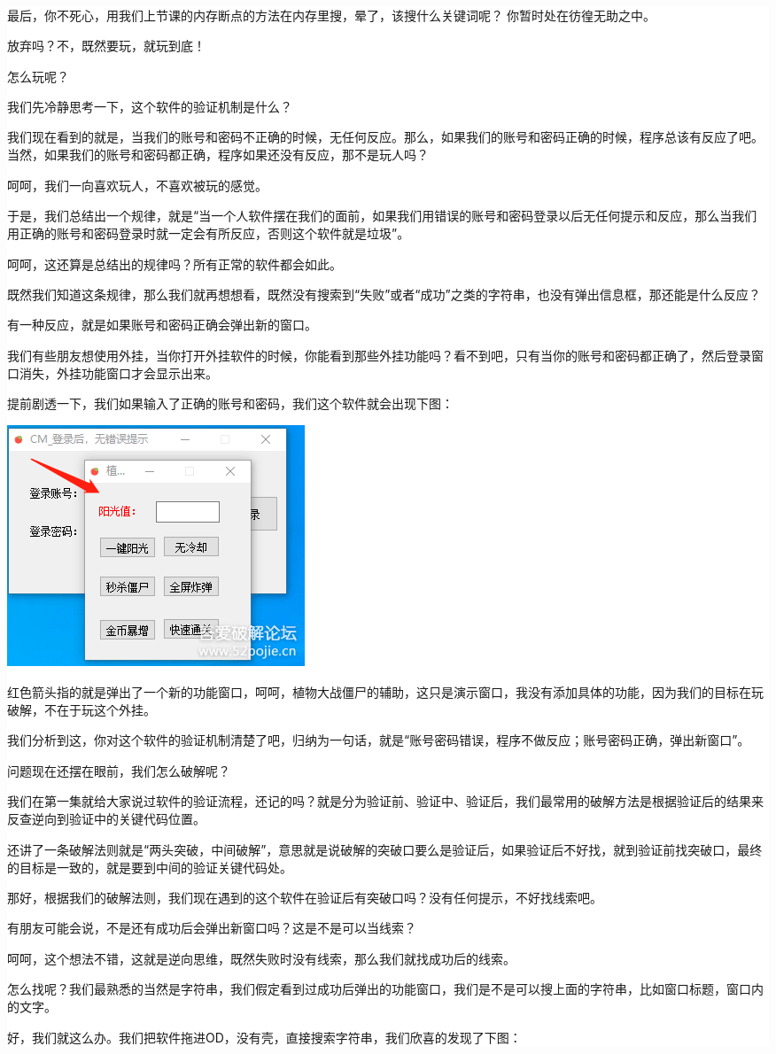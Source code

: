 
最后，你不死心，用我们上节课的内存断点的方法在内存里搜，晕了，该搜什么关键词呢？ 你暂时处在彷徨无助之中。

放弃吗？不，既然要玩，就玩到底！

怎么玩呢？

我们先冷静思考一下，这个软件的验证机制是什么？

我们现在看到的就是，当我们的账号和密码不正确的时候，无任何反应。那么，如果我们的账号和密码正确的时候，程序总该有反应了吧。当然，如果我们的账号和密码都正确，程序如果还没有反应，那不是玩人吗？

呵呵，我们一向喜欢玩人，不喜欢被玩的感觉。

于是，我们总结出一个规律，就是“当一个人软件摆在我们的面前，如果我们用错误的账号和密码登录以后无任何提示和反应，那么当我们用正确的账号和密码登录时就一定会有所反应，否则这个软件就是垃圾”。

呵呵，这还算是总结出的规律吗？所有正常的软件都会如此。

既然我们知道这条规律，那么我们就再想想看，既然没有搜索到“失败”或者“成功”之类的字符串，也没有弹出信息框，那还能是什么反应？

有一种反应，就是如果账号和密码正确会弹出新的窗口。

我们有些朋友想使用外挂，当你打开外挂软件的时候，你能看到那些外挂功能吗？看不到吧，只有当你的账号和密码都正确了，然后登录窗口消失，外挂功能窗口才会显示出来。

提前剧透一下，我们如果输入了正确的账号和密码，我们这个软件就会出现下图：

![](imgs/course-12-03.png)

红色箭头指的就是弹出了一个新的功能窗口，呵呵，植物大战僵尸的辅助，这只是演示窗口，我没有添加具体的功能，因为我们的目标在玩破解，不在于玩这个外挂。

我们分析到这，你对这个软件的验证机制清楚了吧，归纳为一句话，就是“账号密码错误，程序不做反应；账号密码正确，弹出新窗口”。

问题现在还摆在眼前，我们怎么破解呢？

我们在第一集就给大家说过软件的验证流程，还记的吗？就是分为验证前、验证中、验证后，我们最常用的破解方法是根据验证后的结果来反查逆向到验证中的关键代码位置。

还讲了一条破解法则就是“两头突破，中间破解”，意思就是说破解的突破口要么是验证后，如果验证后不好找，就到验证前找突破口，最终的目标是一致的，就是要到中间的验证关键代码处。

那好，根据我们的破解法则，我们现在遇到的这个软件在验证后有突破口吗？没有任何提示，不好找线索吧。

有朋友可能会说，不是还有成功后会弹出新窗口吗？这是不是可以当线索？

呵呵，这个想法不错，这就是逆向思维，既然失败时没有线索，那么我们就找成功后的线索。

怎么找呢？我们最熟悉的当然是字符串，我们假定看到过成功后弹出的功能窗口，我们是不是可以搜上面的字符串，比如窗口标题，窗口内的文字。

好，我们就这么办。我们把软件拖进OD，没有壳，直接搜索字符串，我们欣喜的发现了下图：

